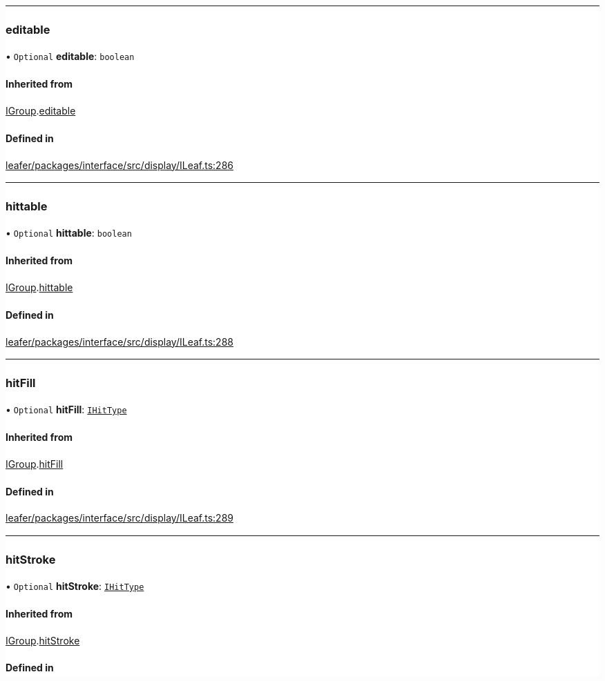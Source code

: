 ___

### editable

• `Optional` **editable**: `boolean`

#### Inherited from

[IGroup](IGroup.md).[editable](IGroup.md#editable)

#### Defined in

[leafer/packages/interface/src/display/ILeaf.ts:286](https://github.com/leaferjs/leafer/blob/27e942d/packages/interface/src/display/ILeaf.ts#L286)

___

### hittable

• `Optional` **hittable**: `boolean`

#### Inherited from

[IGroup](IGroup.md).[hittable](IGroup.md#hittable)

#### Defined in

[leafer/packages/interface/src/display/ILeaf.ts:288](https://github.com/leaferjs/leafer/blob/27e942d/packages/interface/src/display/ILeaf.ts#L288)

___

### hitFill

• `Optional` **hitFill**: [`IHitType`](../modules.md#ihittype)

#### Inherited from

[IGroup](IGroup.md).[hitFill](IGroup.md#hitfill)

#### Defined in

[leafer/packages/interface/src/display/ILeaf.ts:289](https://github.com/leaferjs/leafer/blob/27e942d/packages/interface/src/display/ILeaf.ts#L289)

___

### hitStroke

• `Optional` **hitStroke**: [`IHitType`](../modules.md#ihittype)

#### Inherited from

[IGroup](IGroup.md).[hitStroke](IGroup.md#hitstroke)

#### Defined in
